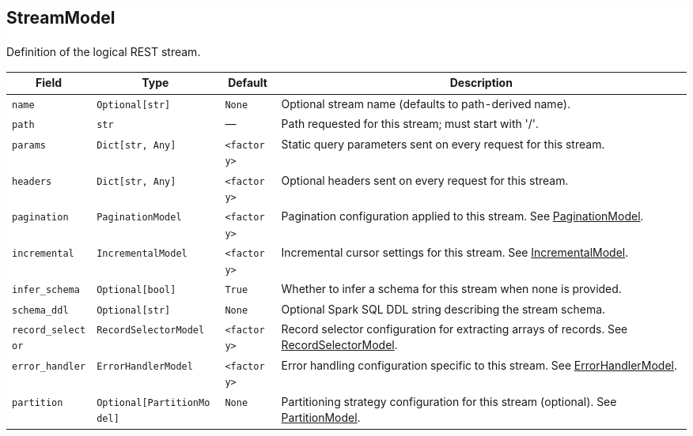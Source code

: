 ## StreamModel

Definition of the logical REST stream.

| Field | Type | Default | Description |
| --- | --- | --- | --- |
| `name` | `Optional[str]` | `None` | Optional stream name (defaults to path-derived name). |
| `path` | `str` | — | Path requested for this stream; must start with '/'. |
| `params` | `Dict[str, Any]` | `<factory>` | Static query parameters sent on every request for this stream. |
| `headers` | `Dict[str, Any]` | `<factory>` | Optional headers sent on every request for this stream. |
| `pagination` | `PaginationModel` | `<factory>` | Pagination configuration applied to this stream. See [PaginationModel](#paginationmodel). |
| `incremental` | `IncrementalModel` | `<factory>` | Incremental cursor settings for this stream. See [IncrementalModel](#incrementalmodel). |
| `infer_schema` | `Optional[bool]` | `True` | Whether to infer a schema for this stream when none is provided. |
| `schema_ddl` | `Optional[str]` | `None` | Optional Spark SQL DDL string describing the stream schema. |
| `record_selector` | `RecordSelectorModel` | `<factory>` | Record selector configuration for extracting arrays of records. See [RecordSelectorModel](#recordselectormodel). |
| `error_handler` | `ErrorHandlerModel` | `<factory>` | Error handling configuration specific to this stream. See [ErrorHandlerModel](#errorhandlermodel). |
| `partition` | `Optional[PartitionModel]` | `None` | Partitioning strategy configuration for this stream (optional). See [PartitionModel](#partitionmodel). |
